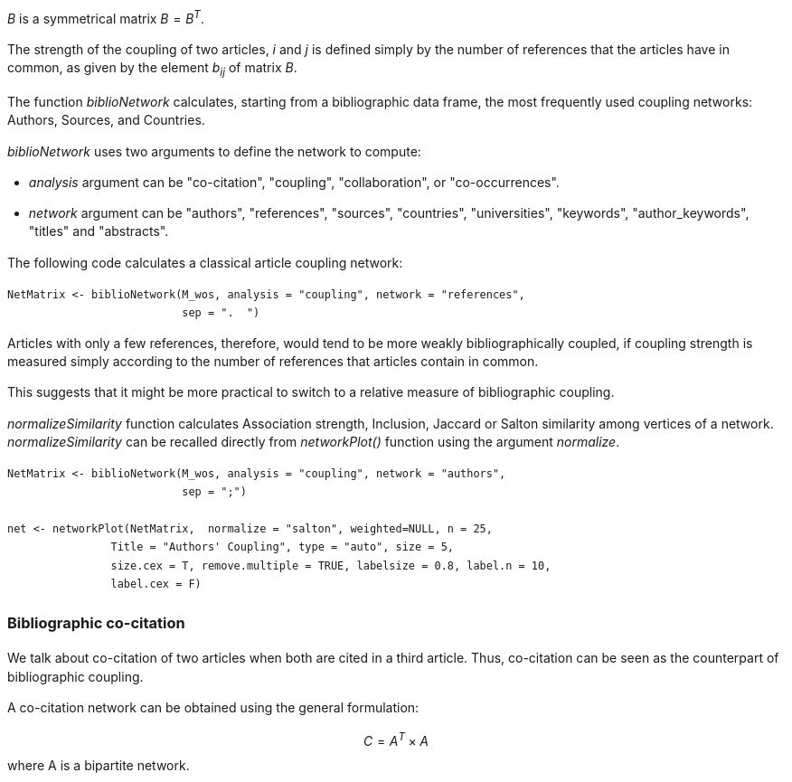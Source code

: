 $B$ is a symmetrical matrix $B = B^T$.

The strength of the coupling of two articles, $i$ and $j$ is defined
simply by the number of references that the articles have in common, as given by 
the element $b_{ij}$ of matrix $B$.

The function *biblioNetwork* calculates, starting from a bibliographic  data frame, 
the most frequently used coupling networks: Authors, Sources, and Countries.

*biblioNetwork* uses two arguments to define the network to compute:

* *analysis* argument can be "co-citation", "coupling", "collaboration",  or 
"co-occurrences".

* *network* argument can be "authors", "references", "sources", "countries", 
"universities", "keywords", "author_keywords", "titles" and "abstracts".

The following code calculates a classical article coupling network:
```{r}
NetMatrix <- biblioNetwork(M_wos, analysis = "coupling", network = "references", 
                           sep = ".  ")
```

Articles with only a few references, therefore, would tend to be more weakly bibliographically 
coupled, if coupling strength is measured simply according to the number of references 
that articles contain in common. 

This suggests that it might be more practical to switch to a relative measure of 
bibliographic coupling.

*normalizeSimilarity* function calculates Association strength, Inclusion, Jaccard 
or Salton similarity among vertices of a network. *normalizeSimilarity* can be 
recalled directly from *networkPlot()* function using the argument *normalize*. 

```{r similarity, fig.height=9, fig.width=9, warning=FALSE}
NetMatrix <- biblioNetwork(M_wos, analysis = "coupling", network = "authors", 
                           sep = ";")

net <- networkPlot(NetMatrix,  normalize = "salton", weighted=NULL, n = 25, 
                Title = "Authors' Coupling", type = "auto", size = 5, 
                size.cex = T, remove.multiple = TRUE, labelsize = 0.8, label.n = 10, 
                label.cex = F)
```


### Bibliographic co-citation

We talk about co-citation of two articles when
both are cited in a third article. Thus, co-citation can be seen as the counterpart 
of bibliographic coupling.

A co-citation network can be obtained using the general formulation:

$$
C = A^T \times A
$$
where A is a bipartite network.
